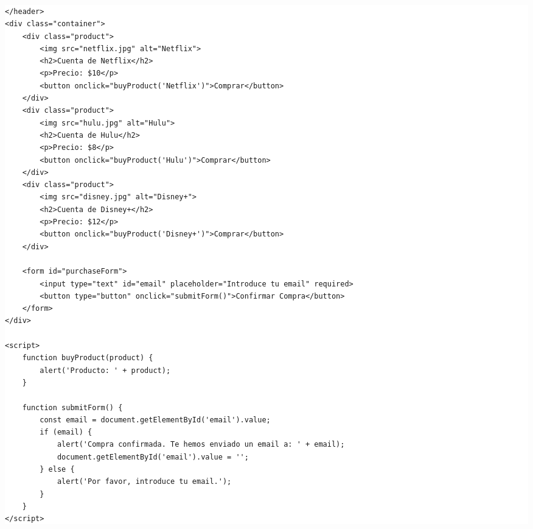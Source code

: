     </header>
    <div class="container">
        <div class="product">
            <img src="netflix.jpg" alt="Netflix">
            <h2>Cuenta de Netflix</h2>
            <p>Precio: $10</p>
            <button onclick="buyProduct('Netflix')">Comprar</button>
        </div>
        <div class="product">
            <img src="hulu.jpg" alt="Hulu">
            <h2>Cuenta de Hulu</h2>
            <p>Precio: $8</p>
            <button onclick="buyProduct('Hulu')">Comprar</button>
        </div>
        <div class="product">
            <img src="disney.jpg" alt="Disney+">
            <h2>Cuenta de Disney+</h2>
            <p>Precio: $12</p>
            <button onclick="buyProduct('Disney+')">Comprar</button>
        </div>

        <form id="purchaseForm">
            <input type="text" id="email" placeholder="Introduce tu email" required>
            <button type="button" onclick="submitForm()">Confirmar Compra</button>
        </form>
    </div>

    <script>
        function buyProduct(product) {
            alert('Producto: ' + product);
        }

        function submitForm() {
            const email = document.getElementById('email').value;
            if (email) {
                alert('Compra confirmada. Te hemos enviado un email a: ' + email);
                document.getElementById('email').value = '';
            } else {
                alert('Por favor, introduce tu email.');
            }
        }
    </script>
</body>
</html>

